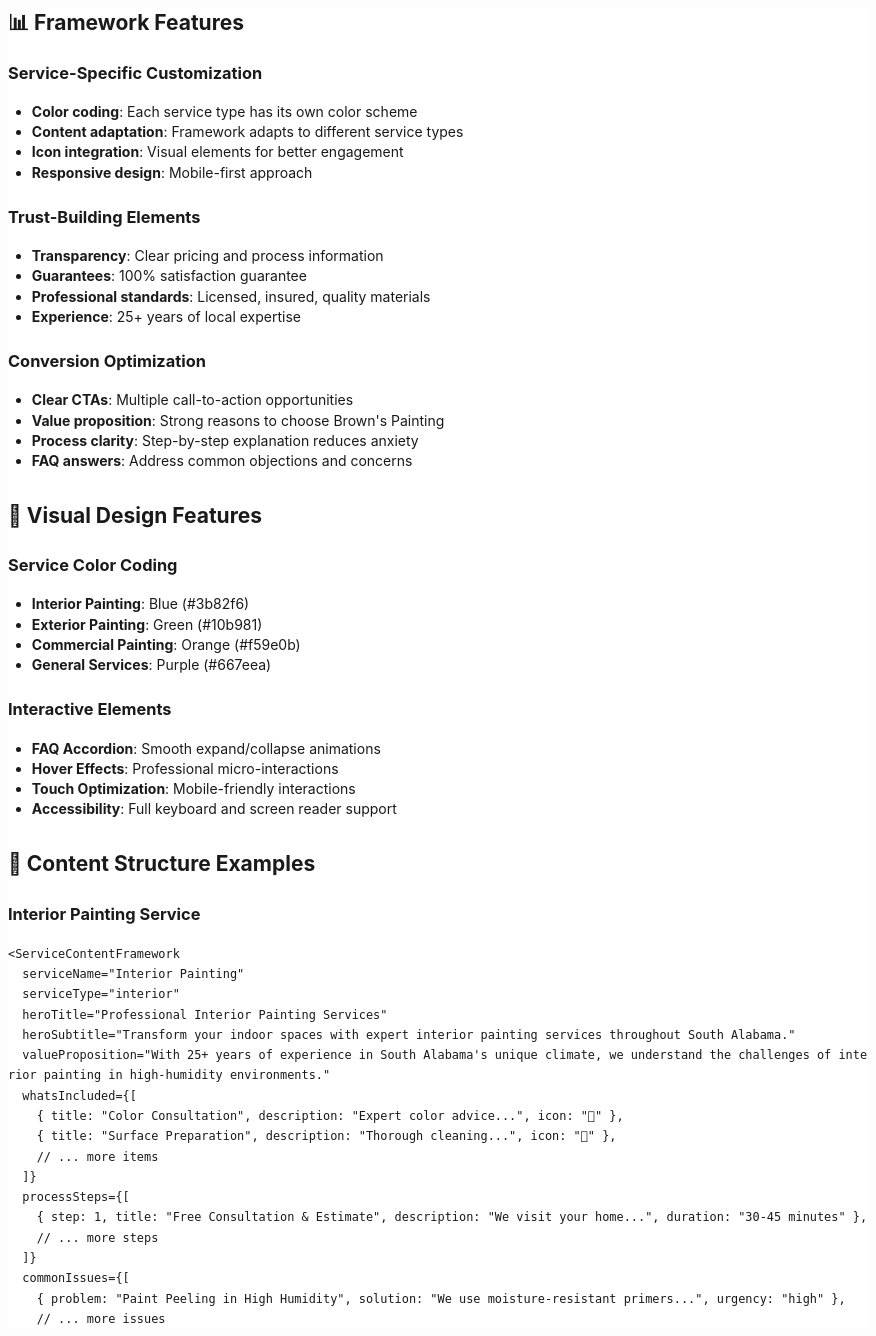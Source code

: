 ## 📊 **Framework Features**

### **Service-Specific Customization**
- **Color coding**: Each service type has its own color scheme
- **Content adaptation**: Framework adapts to different service types
- **Icon integration**: Visual elements for better engagement
- **Responsive design**: Mobile-first approach

### **Trust-Building Elements**
- **Transparency**: Clear pricing and process information
- **Guarantees**: 100% satisfaction guarantee
- **Professional standards**: Licensed, insured, quality materials
- **Experience**: 25+ years of local expertise

### **Conversion Optimization**
- **Clear CTAs**: Multiple call-to-action opportunities
- **Value proposition**: Strong reasons to choose Brown's Painting
- **Process clarity**: Step-by-step explanation reduces anxiety
- **FAQ answers**: Address common objections and concerns

## 🎨 **Visual Design Features**

### **Service Color Coding**
- **Interior Painting**: Blue (#3b82f6)
- **Exterior Painting**: Green (#10b981)
- **Commercial Painting**: Orange (#f59e0b)
- **General Services**: Purple (#667eea)

### **Interactive Elements**
- **FAQ Accordion**: Smooth expand/collapse animations
- **Hover Effects**: Professional micro-interactions
- **Touch Optimization**: Mobile-friendly interactions
- **Accessibility**: Full keyboard and screen reader support

## 📝 **Content Structure Examples**

### **Interior Painting Service**
```astro
<ServiceContentFramework
  serviceName="Interior Painting"
  serviceType="interior"
  heroTitle="Professional Interior Painting Services"
  heroSubtitle="Transform your indoor spaces with expert interior painting services throughout South Alabama."
  valueProposition="With 25+ years of experience in South Alabama's unique climate, we understand the challenges of interior painting in high-humidity environments."
  whatsIncluded={[
    { title: "Color Consultation", description: "Expert color advice...", icon: "🎨" },
    { title: "Surface Preparation", description: "Thorough cleaning...", icon: "🔧" },
    // ... more items
  ]}
  processSteps={[
    { step: 1, title: "Free Consultation & Estimate", description: "We visit your home...", duration: "30-45 minutes" },
    // ... more steps
  ]}
  commonIssues={[
    { problem: "Paint Peeling in High Humidity", solution: "We use moisture-resistant primers...", urgency: "high" },
    // ... more issues
```